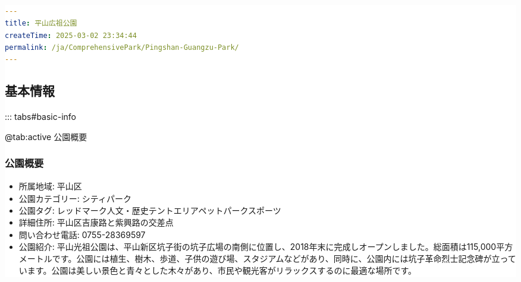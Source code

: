 ```yaml
---
title: 平山広祖公園
createTime: 2025-03-02 23:34:44
permalink: /ja/ComprehensivePark/Pingshan-Guangzu-Park/
---
```



<script setup>
import ImageSwiper from '/.vuepress/theme/components/ImageSwiper.vue'
// 轮播图数据
const swiperItems = [
    {
                link: 'https://cgj.sz.gov.cn/img/4/4005/4005868/10775017.png',
                title: '平山広祖公園',
                description: '',
                author: '深セン政府オンライン',
                date: '2025/03/03'
                },
  {
                link: 'https://cgj.sz.gov.cn/img/4/4005/4005868/10775017.png',
                title: '平山広祖公園',
                description: '',
                author: '深セン政府オンライン',
                date: '2025/03/03'
                }
]
// 配置项
const swiperConfig = {
  height: 500,
  showInfo: true
}
</script>

<ImageSwiper :items="swiperItems" :config="swiperConfig" />



## 基本情報

::: tabs#basic-info

@tab:active 公園概要
### 公園概要
- 所属地域: 平山区
- 公園カテゴリー: シティパーク
- 公園タグ: レッドマーク人文・歴史テントエリアペットパークスポーツ
- 詳細住所: 平山区吉康路と紫興路の交差点
- 問い合わせ電話: 0755-28369597
- 公園紹介: 平山光祖公園は、平山新区坑子街の坑子広場の南側に位置し、2018年末に完成しオープンしました。総面積は115,000平方メートルです。公園には植生、樹木、歩道、子供の遊び場、スタジアムなどがあり、同時に、公園内には坑子革命烈士記念碑が立っています。公園は美しい景色と青々とした木々があり、市民や観光客がリラックスするのに最適な場所です。
